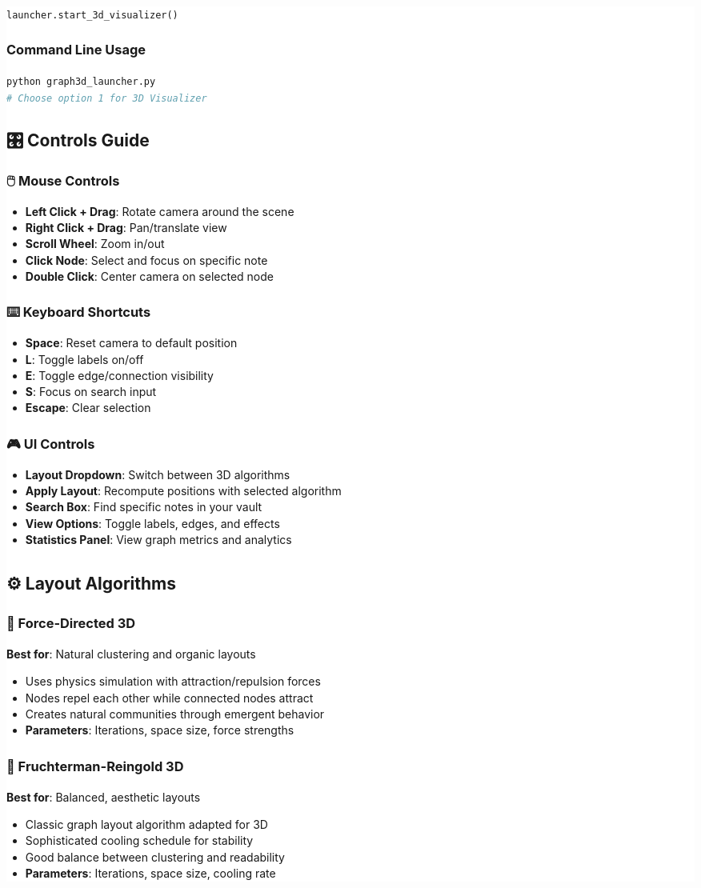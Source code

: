```python
launcher.start_3d_visualizer()
```

### Command Line Usage
```bash
python graph3d_launcher.py
# Choose option 1 for 3D Visualizer
```

## 🎛️ Controls Guide

### 🖱️ Mouse Controls
- **Left Click + Drag**: Rotate camera around the scene
- **Right Click + Drag**: Pan/translate view
- **Scroll Wheel**: Zoom in/out
- **Click Node**: Select and focus on specific note
- **Double Click**: Center camera on selected node

### ⌨️ Keyboard Shortcuts
- **Space**: Reset camera to default position
- **L**: Toggle labels on/off
- **E**: Toggle edge/connection visibility
- **S**: Focus on search input
- **Escape**: Clear selection

### 🎮 UI Controls
- **Layout Dropdown**: Switch between 3D algorithms
- **Apply Layout**: Recompute positions with selected algorithm
- **Search Box**: Find specific notes in your vault
- **View Options**: Toggle labels, edges, and effects
- **Statistics Panel**: View graph metrics and analytics

## ⚙️ Layout Algorithms

### 🌊 Force-Directed 3D
**Best for**: Natural clustering and organic layouts
- Uses physics simulation with attraction/repulsion forces
- Nodes repel each other while connected nodes attract
- Creates natural communities through emergent behavior
- **Parameters**: Iterations, space size, force strengths

### 🎯 Fruchterman-Reingold 3D
**Best for**: Balanced, aesthetic layouts
- Classic graph layout algorithm adapted for 3D
- Sophisticated cooling schedule for stability
- Good balance between clustering and readability
- **Parameters**: Iterations, space size, cooling rate
